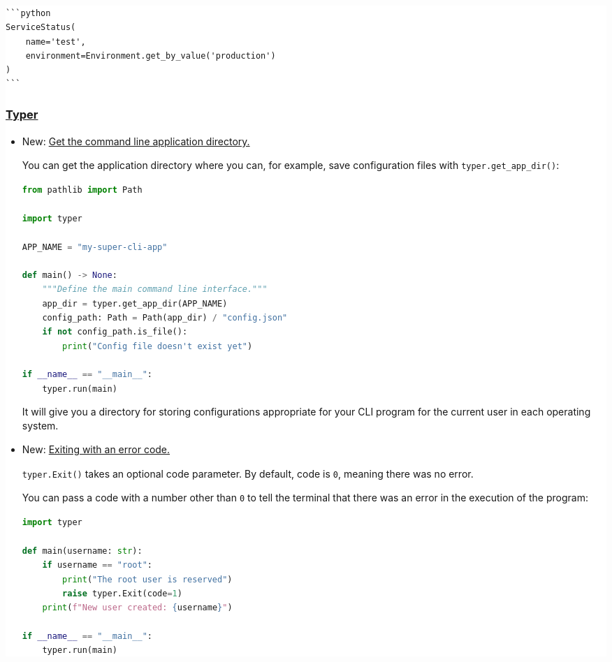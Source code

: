     ```python
    ServiceStatus(
        name='test',
        environment=Environment.get_by_value('production')
    )
    ```

### [Typer](typer.md)

* New: [Get the command line application directory.](typer.md#get-the-command-line-application-directory)

    You can get the application directory where you can, for example, save
    configuration files with `typer.get_app_dir()`:
    
    ```python
    from pathlib import Path
    
    import typer
    
    APP_NAME = "my-super-cli-app"
    
    def main() -> None:
        """Define the main command line interface."""
        app_dir = typer.get_app_dir(APP_NAME)
        config_path: Path = Path(app_dir) / "config.json"
        if not config_path.is_file():
            print("Config file doesn't exist yet")
    
    if __name__ == "__main__":
        typer.run(main)
    ```
    
    It will give you a directory for storing configurations appropriate for your CLI
    program for the current user in each operating system.

* New: [Exiting with an error code.](typer.md#exiting-with-an-error-code)

    `typer.Exit()` takes an optional code parameter. By default, code is `0`, meaning
    there was no error.
    
    You can pass a code with a number other than `0` to tell the terminal that there
    was an error in the execution of the program:
    
    ```python
    import typer
    
    def main(username: str):
        if username == "root":
            print("The root user is reserved")
            raise typer.Exit(code=1)
        print(f"New user created: {username}")
    
    if __name__ == "__main__":
        typer.run(main)
    ```
    
